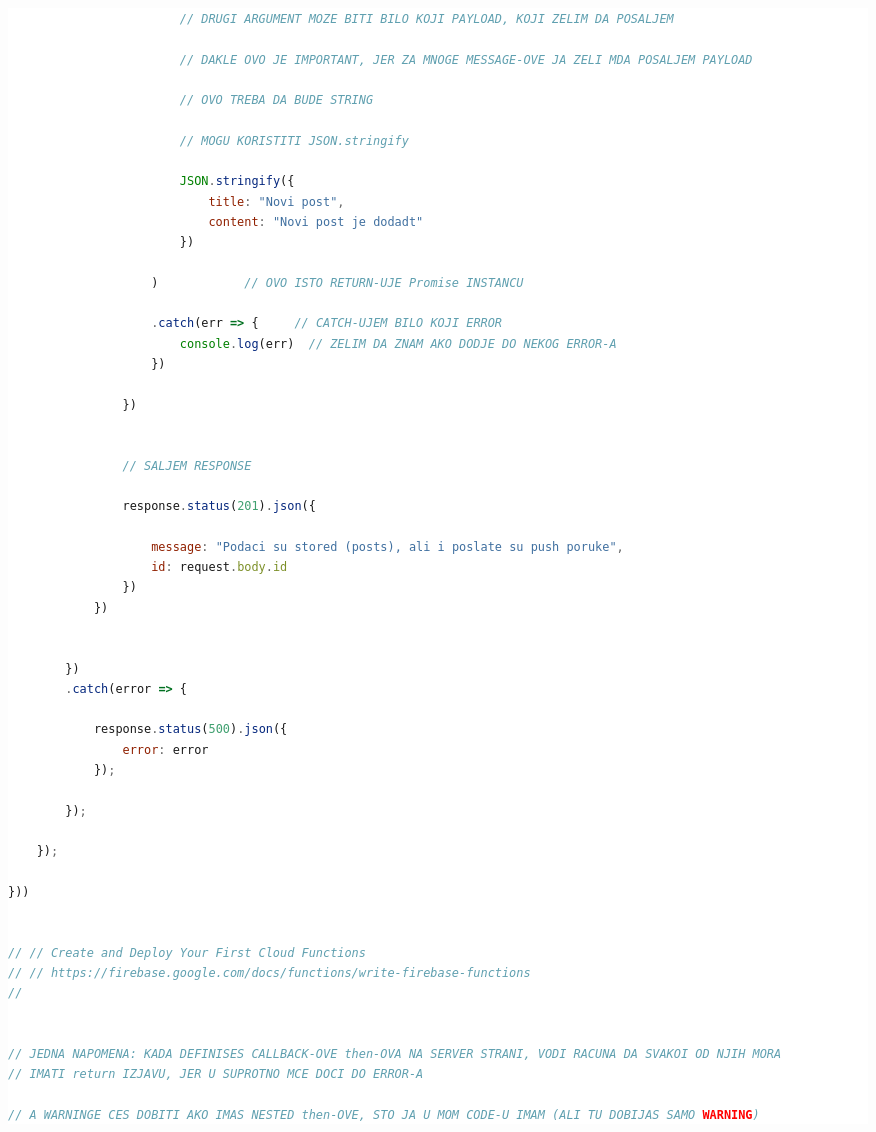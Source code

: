 ```javascript
                        // DRUGI ARGUMENT MOZE BITI BILO KOJI PAYLOAD, KOJI ZELIM DA POSALJEM

                        // DAKLE OVO JE IMPORTANT, JER ZA MNOGE MESSAGE-OVE JA ZELI MDA POSALJEM PAYLOAD

                        // OVO TREBA DA BUDE STRING

                        // MOGU KORISTITI JSON.stringify

                        JSON.stringify({
                            title: "Novi post",
                            content: "Novi post je dodadt"
                        })

                    )            // OVO ISTO RETURN-UJE Promise INSTANCU

                    .catch(err => {     // CATCH-UJEM BILO KOJI ERROR
                        console.log(err)  // ZELIM DA ZNAM AKO DODJE DO NEKOG ERROR-A
                    })

                })


                // SALJEM RESPONSE

                response.status(201).json({

                    message: "Podaci su stored (posts), ali i poslate su push poruke",
                    id: request.body.id
                })
            })


        })
        .catch(error => {

            response.status(500).json({
                error: error
            });

        });

    });

}))


// // Create and Deploy Your First Cloud Functions
// // https://firebase.google.com/docs/functions/write-firebase-functions
//


// JEDNA NAPOMENA: KADA DEFINISES CALLBACK-OVE then-OVA NA SERVER STRANI, VODI RACUNA DA SVAKOI OD NJIH MORA 
// IMATI return IZJAVU, JER U SUPROTNO MCE DOCI DO ERROR-A

// A WARNINGE CES DOBITI AKO IMAS NESTED then-OVE, STO JA U MOM CODE-U IMAM (ALI TU DOBIJAS SAMO WARNING)

```

